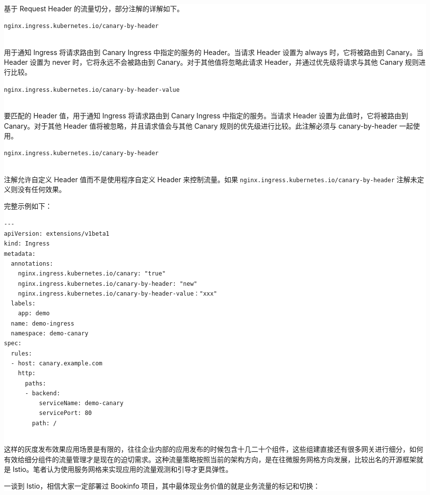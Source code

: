 </code></pre>
<p>基于 Request Header 的流量切分，部分注解的详解如下。</p>
<pre><code>nginx.ingress.kubernetes.io/canary-by-header

</code></pre>
<p>用于通知 Ingress 将请求路由到 Canary Ingress 中指定的服务的 Header。当请求 Header 设置为 always 时，它将被路由到 Canary。当 Header 设置为 never 时，它将永远不会被路由到 Canary。对于其他值将忽略此请求 Header，并通过优先级将请求与其他 Canary 规则进行比较。</p>
<pre><code>nginx.ingress.kubernetes.io/canary-by-header-value

</code></pre>
<p>要匹配的 Header 值，用于通知 Ingress 将请求路由到 Canary Ingress 中指定的服务。当请求 Header 设置为此值时，它将被路由到 Canary。对于其他 Header 值将被忽略，并且请求值会与其他 Canary 规则的优先级进行比较。此注解必须与 canary-by-header 一起使用。</p>
<pre><code>nginx.ingress.kubernetes.io/canary-by-header

</code></pre>
<p>注解允许自定义 Header 值而不是使用程序自定义 Header 来控制流量。如果 <code>nginx.ingress.kubernetes.io/canary-by-header</code> 注解未定义则没有任何效果。</p>
<p>完整示例如下：</p>
<pre><code class="language-yaml">---
apiVersion: extensions/v1beta1
kind: Ingress
metadata:
  annotations:
    nginx.ingress.kubernetes.io/canary: "true"
    nginx.ingress.kubernetes.io/canary-by-header: "new"
    nginx.ingress.kubernetes.io/canary-by-header-value："xxx"
  labels:
    app: demo
  name: demo-ingress
  namespace: demo-canary
spec:
  rules:
  - host: canary.example.com
    http:
      paths:
      - backend:
          serviceName: demo-canary
          servicePort: 80
        path: /

</code></pre>
<p>这样的灰度发布效果应用场景是有限的，往往企业内部的应用发布的时候包含十几二十个组件，这些组建直接还有很多网关进行细分，如何有效给细分组件的流量管理才是现在的迫切需求。这种流量策略按照当前的架构方向，是在往微服务网格方向发展，比较出名的开源框架就是 Istio。笔者认为使用服务网格来实现应用的流量观测和引导才更具弹性。</p>
<p>一谈到 Istio，相信大家一定部署过 Bookinfo 项目，其中最体现业务价值的就是业务流量的标记和切换：</p>